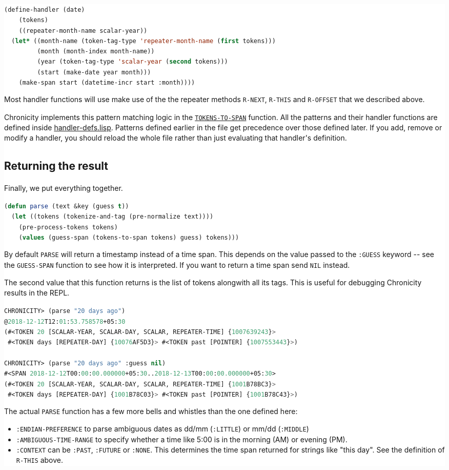 ```cl
(define-handler (date)
    (tokens)
    ((repeater-month-name scalar-year))
  (let* ((month-name (token-tag-type 'repeater-month-name (first tokens)))
         (month (month-index month-name))
         (year (token-tag-type 'scalar-year (second tokens)))
         (start (make-date year month)))
    (make-span start (datetime-incr start :month))))
```

Most handler functions will use make use of the the repeater methods `R-NEXT`,
`R-THIS` and `R-OFFSET` that we described above.

Chronicity implements this pattern matching logic in the
[`TOKENS-TO-SPAN`][tokens-to-span] function. All the patterns and their handler
functions are defined inside [handler-defs.lisp][]. Patterns defined earlier in
the file get precedence over those defined later. If you add, remove or modify a
handler, you should reload the whole file rather than just evaluating that
handler's definition.

[define-handler]: https://github.com/chaitanyagupta/chronicity/blob/v0.4.1/src/handlers.lisp#L29
[tokens-to-span]: https://github.com/chaitanyagupta/chronicity/blob/v0.4.1/src/handlers.lisp#L88
[handler-defs.lisp]: https://github.com/chaitanyagupta/chronicity/blob/v0.4.1/src/handler-defs.lisp

## Returning the result

Finally, we put everything together.

```cl
(defun parse (text &key (guess t))
  (let ((tokens (tokenize-and-tag (pre-normalize text))))
    (pre-process-tokens tokens)
    (values (guess-span (tokens-to-span tokens) guess) tokens)))
```

By default `PARSE` will return a timestamp instead of a time span. This depends
on the value passed to the `:GUESS` keyword -- see the `GUESS-SPAN` function to
see how it is interpreted. If you want to return a time span send `NIL` instead.

The second value that this function returns is the list of tokens alongwith all
its tags. This is useful for debugging Chronicity results in the REPL.

```cl
CHRONICITY> (parse "20 days ago")
@2018-12-12T12:01:53.758578+05:30
(#<TOKEN 20 [SCALAR-YEAR, SCALAR-DAY, SCALAR, REPEATER-TIME] {1007639243}>
 #<TOKEN days [REPEATER-DAY] {10076AF5D3}> #<TOKEN past [POINTER] {1007553443}>)

CHRONICITY> (parse "20 days ago" :guess nil)
#<SPAN 2018-12-12T00:00:00.000000+05:30..2018-12-13T00:00:00.000000+05:30>
(#<TOKEN 20 [SCALAR-YEAR, SCALAR-DAY, SCALAR, REPEATER-TIME] {1001B78BC3}>
 #<TOKEN days [REPEATER-DAY] {1001B78C03}> #<TOKEN past [POINTER] {1001B78C43}>)
```

The actual `PARSE` function has a few more bells and whistles than the one
defined here:
*  `:ENDIAN-PREFERENCE` to parse ambiguous dates as dd/mm (`:LITTLE`) or mm/dd
(`:MIDDLE`)
* `:AMBIGUOUS-TIME-RANGE` to specify whether a time like 5:00 is in the morning
  (AM) or evening (PM).
* `:CONTEXT` can be `:PAST`, `:FUTURE` or `:NONE`. This determines the time span
  returned for strings like "this day". See the definition of `R-THIS` above.


[pre-normalize]: https://github.com/chaitanyagupta/chronicity/blob/v0.4.1/src/chronicity.lisp#L75
[numerize]: https://github.com/chaitanyagupta/chronicity/blob/v0.4.1/src/numerize.lisp#L67
[separator]: https://github.com/chaitanyagupta/chronicity/blob/v0.4.1/src/separator.lisp
[ordinal]: https://github.com/chaitanyagupta/chronicity/blob/v0.4.1/src/ordinal.lisp
[scalar]: https://github.com/chaitanyagupta/chronicity/blob/v0.4.1/src/scalar.lisp
[pointer]: https://github.com/chaitanyagupta/chronicity/blob/v0.4.1/src/pointer.lisp
[grabber]: https://github.com/chaitanyagupta/chronicity/blob/v0.4.1/src/grabber.lisp
[repeater]: https://github.com/chaitanyagupta/chronicity/blob/v0.4.1/src/repeater.lisp
[repeater-subclasses]: https://github.com/chaitanyagupta/chronicity/tree/v0.4.1/src/repeaters
[pre-process-tokens]: https://github.com/chaitanyagupta/chronicity/blob/v0.4.1/src/chronicity.lisp#L109